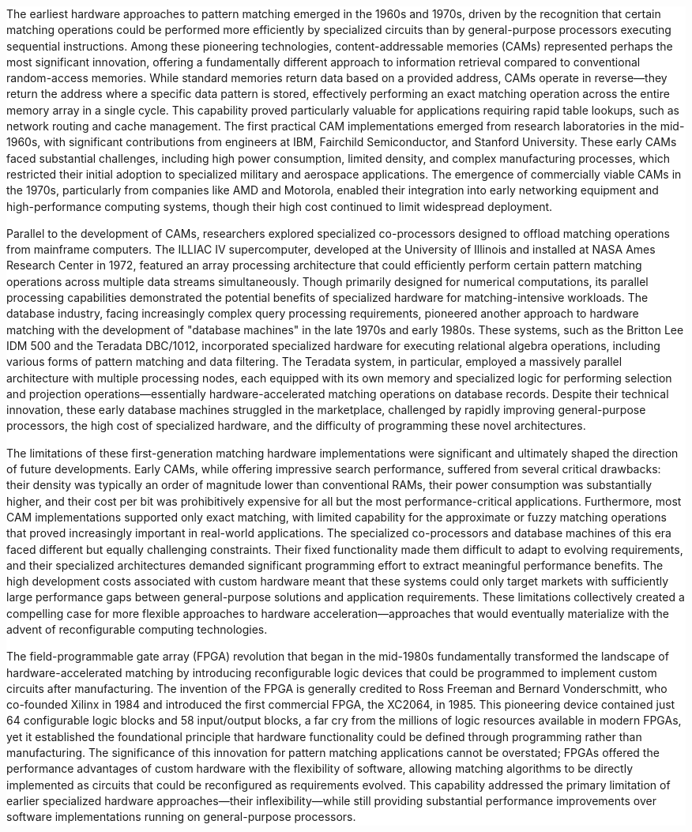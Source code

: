 The earliest hardware approaches to pattern matching emerged in the 1960s and 1970s, driven by the recognition that certain matching operations could be performed more efficiently by specialized circuits than by general-purpose processors executing sequential instructions. Among these pioneering technologies, content-addressable memories (CAMs) represented perhaps the most significant innovation, offering a fundamentally different approach to information retrieval compared to conventional random-access memories. While standard memories return data based on a provided address, CAMs operate in reverse—they return the address where a specific data pattern is stored, effectively performing an exact matching operation across the entire memory array in a single cycle. This capability proved particularly valuable for applications requiring rapid table lookups, such as network routing and cache management. The first practical CAM implementations emerged from research laboratories in the mid-1960s, with significant contributions from engineers at IBM, Fairchild Semiconductor, and Stanford University. These early CAMs faced substantial challenges, including high power consumption, limited density, and complex manufacturing processes, which restricted their initial adoption to specialized military and aerospace applications. The emergence of commercially viable CAMs in the 1970s, particularly from companies like AMD and Motorola, enabled their integration into early networking equipment and high-performance computing systems, though their high cost continued to limit widespread deployment.

Parallel to the development of CAMs, researchers explored specialized co-processors designed to offload matching operations from mainframe computers. The ILLIAC IV supercomputer, developed at the University of Illinois and installed at NASA Ames Research Center in 1972, featured an array processing architecture that could efficiently perform certain pattern matching operations across multiple data streams simultaneously. Though primarily designed for numerical computations, its parallel processing capabilities demonstrated the potential benefits of specialized hardware for matching-intensive workloads. The database industry, facing increasingly complex query processing requirements, pioneered another approach to hardware matching with the development of "database machines" in the late 1970s and early 1980s. These systems, such as the Britton Lee IDM 500 and the Teradata DBC/1012, incorporated specialized hardware for executing relational algebra operations, including various forms of pattern matching and data filtering. The Teradata system, in particular, employed a massively parallel architecture with multiple processing nodes, each equipped with its own memory and specialized logic for performing selection and projection operations—essentially hardware-accelerated matching operations on database records. Despite their technical innovation, these early database machines struggled in the marketplace, challenged by rapidly improving general-purpose processors, the high cost of specialized hardware, and the difficulty of programming these novel architectures.

The limitations of these first-generation matching hardware implementations were significant and ultimately shaped the direction of future developments. Early CAMs, while offering impressive search performance, suffered from several critical drawbacks: their density was typically an order of magnitude lower than conventional RAMs, their power consumption was substantially higher, and their cost per bit was prohibitively expensive for all but the most performance-critical applications. Furthermore, most CAM implementations supported only exact matching, with limited capability for the approximate or fuzzy matching operations that proved increasingly important in real-world applications. The specialized co-processors and database machines of this era faced different but equally challenging constraints. Their fixed functionality made them difficult to adapt to evolving requirements, and their specialized architectures demanded significant programming effort to extract meaningful performance benefits. The high development costs associated with custom hardware meant that these systems could only target markets with sufficiently large performance gaps between general-purpose solutions and application requirements. These limitations collectively created a compelling case for more flexible approaches to hardware acceleration—approaches that would eventually materialize with the advent of reconfigurable computing technologies.

The field-programmable gate array (FPGA) revolution that began in the mid-1980s fundamentally transformed the landscape of hardware-accelerated matching by introducing reconfigurable logic devices that could be programmed to implement custom circuits after manufacturing. The invention of the FPGA is generally credited to Ross Freeman and Bernard Vonderschmitt, who co-founded Xilinx in 1984 and introduced the first commercial FPGA, the XC2064, in 1985. This pioneering device contained just 64 configurable logic blocks and 58 input/output blocks, a far cry from the millions of logic resources available in modern FPGAs, yet it established the foundational principle that hardware functionality could be defined through programming rather than manufacturing. The significance of this innovation for pattern matching applications cannot be overstated; FPGAs offered the performance advantages of custom hardware with the flexibility of software, allowing matching algorithms to be directly implemented as circuits that could be reconfigured as requirements evolved. This capability addressed the primary limitation of earlier specialized hardware approaches—their inflexibility—while still providing substantial performance improvements over software implementations running on general-purpose processors.